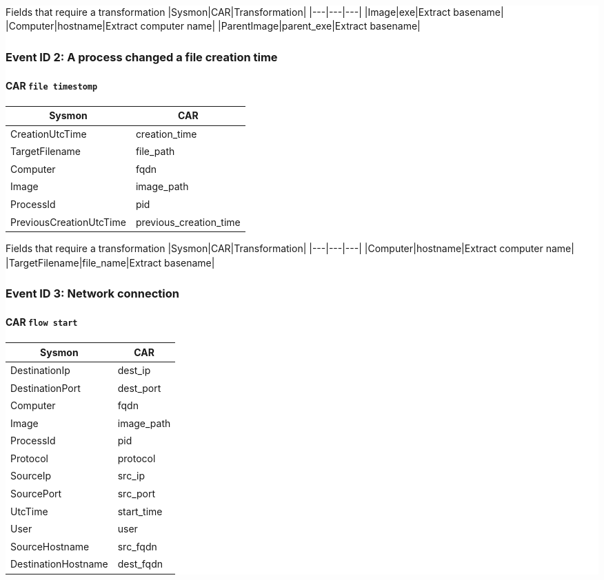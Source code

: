 Fields that require a transformation
|Sysmon|CAR|Transformation|
|---|---|---|
|Image|exe|Extract basename|
|Computer|hostname|Extract computer name|
|ParentImage|parent_exe|Extract basename|


### Event ID 2: A process changed a file creation time
#### CAR `file timestomp`
|Sysmon|CAR|
|---|---|
|CreationUtcTime|creation_time|
|TargetFilename|file_path|
|Computer|fqdn|
|Image|image_path|
|ProcessId|pid|
|PreviousCreationUtcTime|previous_creation_time|

Fields that require a transformation
|Sysmon|CAR|Transformation|
|---|---|---|
|Computer|hostname|Extract computer name|
|TargetFilename|file_name|Extract basename|


### Event ID 3: Network connection
#### CAR `flow start`
|Sysmon|CAR|
|---|---|
|DestinationIp|dest_ip|
|DestinationPort|dest_port|
|Computer|fqdn|
|Image|image_path|
|ProcessId|pid|
|Protocol|protocol|
|SourceIp|src_ip|
|SourcePort|src_port|
|UtcTime|start_time|
|User|user|
|SourceHostname|src_fqdn|
|DestinationHostname|dest_fqdn|
